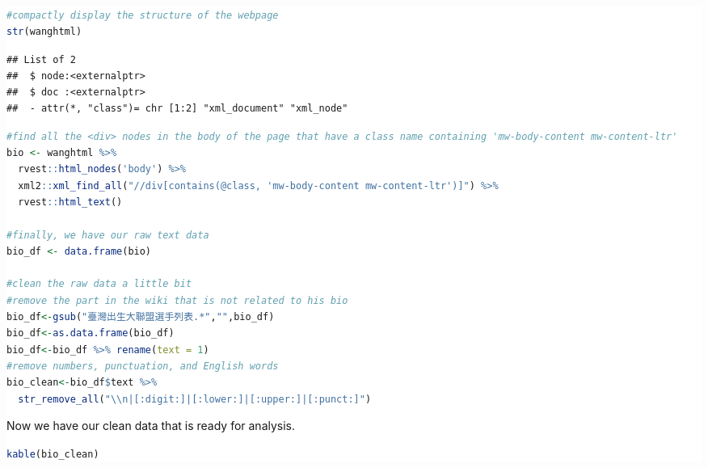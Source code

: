 ```r
#compactly display the structure of the webpage
str(wanghtml)
```

```
## List of 2
##  $ node:<externalptr> 
##  $ doc :<externalptr> 
##  - attr(*, "class")= chr [1:2] "xml_document" "xml_node"
```





```r
#find all the <div> nodes in the body of the page that have a class name containing 'mw-body-content mw-content-ltr'
bio <- wanghtml %>% 
  rvest::html_nodes('body') %>% 
  xml2::xml_find_all("//div[contains(@class, 'mw-body-content mw-content-ltr')]") %>% 
  rvest::html_text()

#finally, we have our raw text data
bio_df <- data.frame(bio)

#clean the raw data a little bit
#remove the part in the wiki that is not related to his bio
bio_df<-gsub("臺灣出生大聯盟選手列表.*","",bio_df)
bio_df<-as.data.frame(bio_df)
bio_df<-bio_df %>% rename(text = 1)
#remove numbers, punctuation, and English words
bio_clean<-bio_df$text %>%
  str_remove_all("\\n|[:digit:]|[:lower:]|[:upper:]|[:punct:]") 
```

Now we have our clean data that is ready for analysis.


```r
kable(bio_clean)
```



